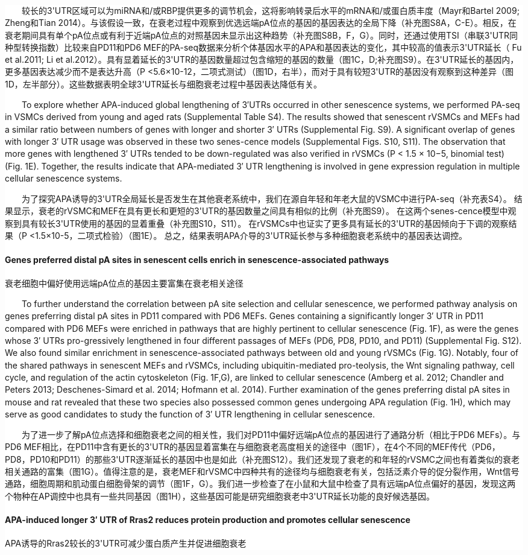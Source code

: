 &emsp;&emsp;较长的3'UTR区域可以为miRNA和/或RBP提供更多的调节机会，这将影响转录后水平的mRNA和/或蛋白质丰度（Mayr和Bartel 2009; Zheng和Tian 2014）。与该假设一致，在衰老过程中观察到优选远端pA位点的基因的基因表达的全局下降（补充图S8A，C-E）。相反，在衰老期间具有单个pA位点或有利于近端pA位点的对照基因未显示出这种趋势（补充图S8B，F，G）。同时，还通过使用TSI（串联3'UTR同种型转换指数）比较来自PD11和PD6 MEF的PA-seq数据来分析个体基因水平的APA和基因表达的变化，其中较高的值表示3'UTR延长（ Fu et al.2011; Li et al.2012）。具有显着延长的3'UTR的基因数量超过包含缩短的基因的数量（图1C，D;补充图S9）。在3'UTR延长的基因内，更多基因表达减少而不是表达升高（P <5.6×10-12，二项式测试）（图1D，右半），而对于具有较短3'UTR的基因没有观察到这种差异（图1D，左半部分）。这些数据表明全球3'UTR延长与细胞衰老过程中基因表达降低有关。

&emsp;&emsp;To explore whether APA-induced global lengthening of 3′UTRs occurred in other senescence systems, we performed PA-seq in VSMCs derived from young and aged rats (Supplemental Table S4). The results showed that senescent rVSMCs and MEFs had a similar ratio between numbers of genes with longer and shorter 3′ UTRs (Supplemental Fig. S9). A significant overlap of genes with longer 3′ UTR usage was observed in these two senes-cence models (Supplemental Figs. S10, S11). The observation that more genes with lengthened 3′ UTRs tended to be down-regulated was also verified in rVSMCs (P < 1.5 × 10−5, binomial test) (Fig. 1E). Together, the results indicate that APA-mediated 3′ UTR lengthening is involved in gene expression regulation in multiple cellular senescence systems.

&emsp;&emsp;为了探究APA诱导的3'UTR全局延长是否发生在其他衰老系统中，我们在源自年轻和年老大鼠的VSMC中进行PA-seq（补充表S4）。 结果显示，衰老的rVSMC和MEF在具有更长和更短的3'UTR的基因数量之间具有相似的比例（补充图S9）。 在这两个senes-cence模型中观察到具有较长3'UTR使用的基因的显着重叠（补充图S10，S11）。 在rVSMCs中也证实了更多具有延长的3'UTR的基因倾向于下调的观察结果（P <1.5×10-5，二项式检验）（图1E）。 总之，结果表明APA介导的3'UTR延长参与多种细胞衰老系统中的基因表达调控。

#### Genes preferred distal pA sites in senescent cells enrich in senescence-associated pathways

衰老细胞中偏好使用远端pA位点的基因主要富集在衰老相关途径

&emsp;&emsp;To further understand the correlation between pA site selection and cellular senescence, we performed pathway analysis on genes preferring distal pA sites in PD11 compared with PD6 MEFs. Genes containing a significantly longer 3′ UTR in PD11 compared with PD6 MEFs were enriched in pathways that are highly pertinent to cellular senescence (Fig. 1F), as were the genes whose 3′ UTRs pro-gressively lengthened in four different passages of MEFs (PD6, PD8, PD10, and PD11) (Supplemental Fig. S12). We also found similar enrichment in senescence-associated pathways between old and young rVSMCs (Fig. 1G). Notably, four of the shared pathways in senescent MEFs and rVSMCs, including ubiquitin-mediated pro-teolysis, the Wnt signaling pathway, cell cycle, and regulation of the actin cytoskeleton (Fig. 1F,G), are linked to cellular senescence (Amberg et al. 2012; Chandler and Peters 2013; Deschenes-Simard et al. 2014; Hofmann et al. 2014). Further examination of the genes preferring distal pA sites in mouse and rat revealed that these two species also possessed common genes undergoing APA regulation (Fig. 1H), which may serve as good candidates to study the function of 3′ UTR lengthening in cellular senescence.

&emsp;&emsp;为了进一步了解pA位点选择和细胞衰老之间的相关性，我们对PD11中偏好远端pA位点的基因进行了通路分析（相比于PD6 MEFs）。与PD6 MEF相比，在PD11中含有更长的3'UTR的基因显着富集在与细胞衰老高度相关的途径中（图1F），在4个不同的MEF传代（PD6，PD8，PD10和PD11）的那些3'UTR逐渐延长的基因中也是如此（补充图S12）。我们还发现了衰老的和年轻的rVSMC之间也有着类似的衰老相关通路的富集（图1G）。值得注意的是，衰老MEF和rVSMC中四种共有的途径均与细胞衰老有关，包括泛素介导的促分裂作用，Wnt信号通路，细胞周期和肌动蛋白细胞骨架的调节（图1F，G）。我们进一步检查了在小鼠和大鼠中检查了具有远端pA位点偏好的基因，发现这两个物种在AP调控中也具有一些共同基因（图1H），这些基因可能是研究细胞衰老中3'UTR延长功能的良好候选基因。

#### APA-induced longer 3′ UTR of Rras2 reduces protein production and promotes cellular senescence

APA诱导的Rras2较长的3'UTR可减少蛋白质产生并促进细胞衰老
